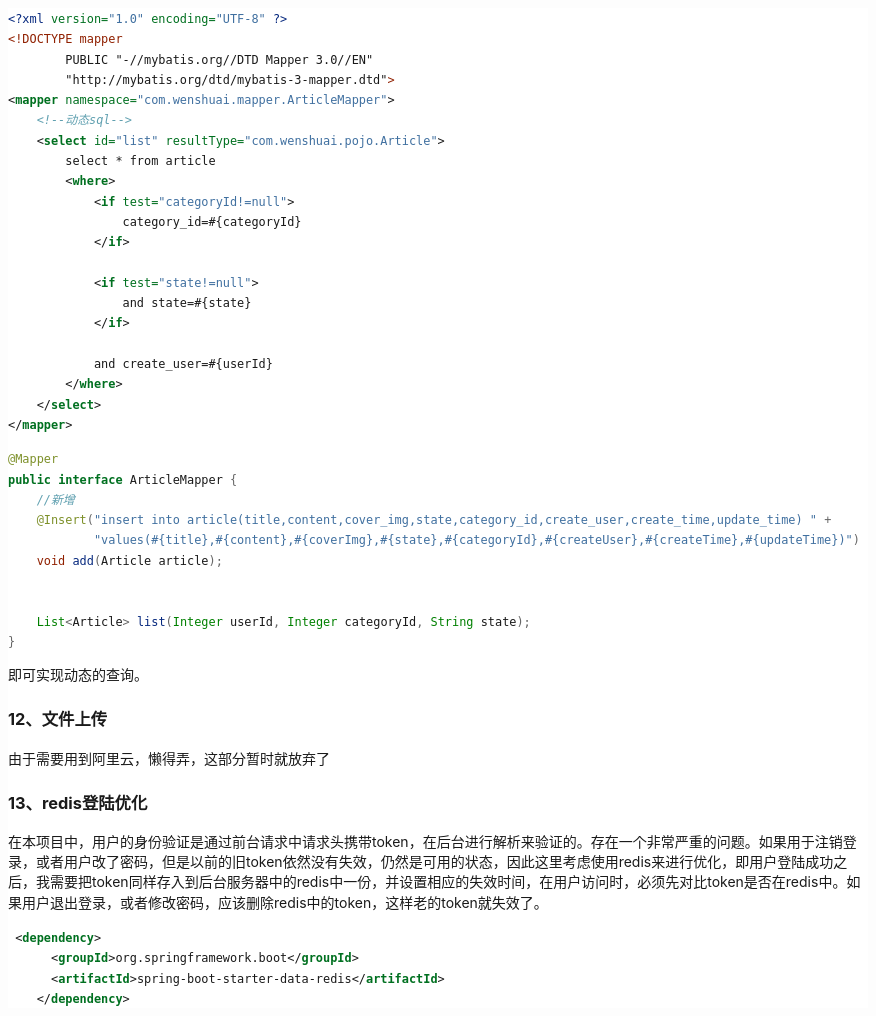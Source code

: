 ```xml
<?xml version="1.0" encoding="UTF-8" ?>
<!DOCTYPE mapper
        PUBLIC "-//mybatis.org//DTD Mapper 3.0//EN"
        "http://mybatis.org/dtd/mybatis-3-mapper.dtd">
<mapper namespace="com.wenshuai.mapper.ArticleMapper">
    <!--动态sql-->
    <select id="list" resultType="com.wenshuai.pojo.Article">
        select * from article
        <where>
            <if test="categoryId!=null">
                category_id=#{categoryId}
            </if>

            <if test="state!=null">
                and state=#{state}
            </if>

            and create_user=#{userId}
        </where>
    </select>
</mapper>
```

```java
@Mapper
public interface ArticleMapper {
    //新增
    @Insert("insert into article(title,content,cover_img,state,category_id,create_user,create_time,update_time) " +
            "values(#{title},#{content},#{coverImg},#{state},#{categoryId},#{createUser},#{createTime},#{updateTime})")
    void add(Article article);


    List<Article> list(Integer userId, Integer categoryId, String state);
}
```

即可实现动态的查询。

### 12、文件上传

由于需要用到阿里云，懒得弄，这部分暂时就放弃了



### 13、redis登陆优化

在本项目中，用户的身份验证是通过前台请求中请求头携带token，在后台进行解析来验证的。存在一个非常严重的问题。如果用于注销登录，或者用户改了密码，但是以前的旧token依然没有失效，仍然是可用的状态，因此这里考虑使用redis来进行优化，即用户登陆成功之后，我需要把token同样存入到后台服务器中的redis中一份，并设置相应的失效时间，在用户访问时，必须先对比token是否在redis中。如果用户退出登录，或者修改密码，应该删除redis中的token，这样老的token就失效了。

```xml
 <dependency>
      <groupId>org.springframework.boot</groupId>
      <artifactId>spring-boot-starter-data-redis</artifactId>
    </dependency>
```
